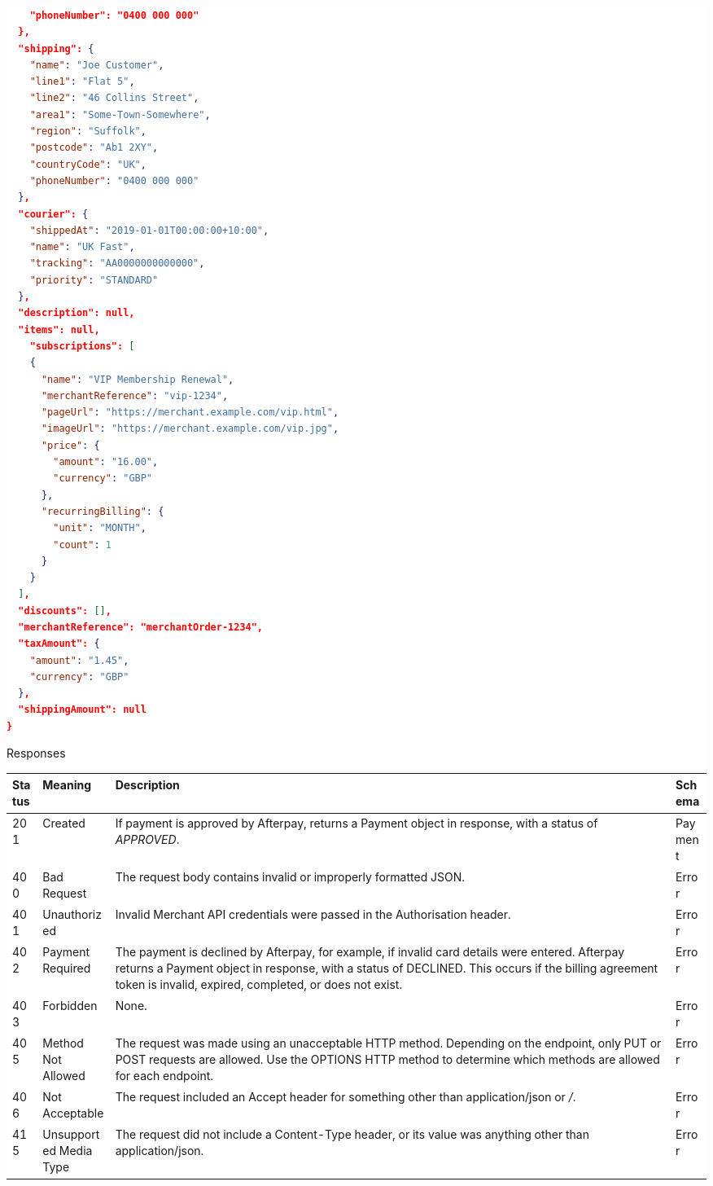```json
    "phoneNumber": "0400 000 000"
  },
  "shipping": {
    "name": "Joe Customer",
    "line1": "Flat 5",
    "line2": "46 Collins Street",
    "area1": "Some-Town-Somewhere",
    "region": "Suffolk",
    "postcode": "Ab1 2XY",
    "countryCode": "UK",
    "phoneNumber": "0400 000 000"
  },
  "courier": {
    "shippedAt": "2019-01-01T00:00:00+10:00",
    "name": "UK Fast",
    "tracking": "AA0000000000000",
    "priority": "STANDARD"
  },
  "description": null,
  "items": null,
    "subscriptions": [
    {
      "name": "VIP Membership Renewal",
      "merchantReference": "vip-1234",
      "pageUrl": "https://merchant.example.com/vip.html",
      "imageUrl": "https://merchant.example.com/vip.jpg",
      "price": {
        "amount": "16.00",
        "currency": "GBP"
      },
      "recurringBilling": {
        "unit": "MONTH",
        "count": 1
      }
    }
  ],
  "discounts": [],
  "merchantReference": "merchantOrder-1234",
  "taxAmount": {
    "amount": "1.45",
    "currency": "GBP"
  },
  "shippingAmount": null
}
```

Responses

| Status | Meaning                | Description                                                                                                                                                                                                                                                     | Schema  |
| :----- | :--------------------- | :-------------------------------------------------------------------------------------------------------------------------------------------------------------------------------------------------------------------------------------------------------------- | :------ |
| 201    | Created                | If payment is approved by Afterpay, returns a Payment object in response, with a status of _APPROVED_.                                                                                                                                                          | Payment |
| 400    | Bad Request            | The request body contains invalid or improperly formatted JSON.                                                                                                                                                                                                 | Error   |
| 401    | Unauthorized           | Invalid Merchant API credentials were passed in the Authorisation header.                                                                                                                                                                                       | Error   |
| 402    | Payment Required       | The payment is declined by Afterpay, for example, if invalid card details were entered. Afterpay returns a Payment object in response, with a status of DECLINED. This occurs if the billing agreement token is invalid, expired, completed, or does not exist. | Error   |
| 403    | Forbidden              | None.                                                                                                                                                                                                                                                           | Error   |
| 405    | Method Not Allowed     | The request was made using an unacceptable HTTP method. Depending on the endpoint, only PUT or POST requests are allowed. Use the OPTIONS HTTP method to determine which methods are allowed for each endpoint.                                                 | Error   |
| 406    | Not Acceptable         | The request included an Accept header for something other than application/json or _/_.                                                                                                                                                                         | Error   |
| 415    | Unsupported Media Type | The request did not include a Content-Type header, or its value was anything other than application/json.                                                                                                                                                       | Error   |